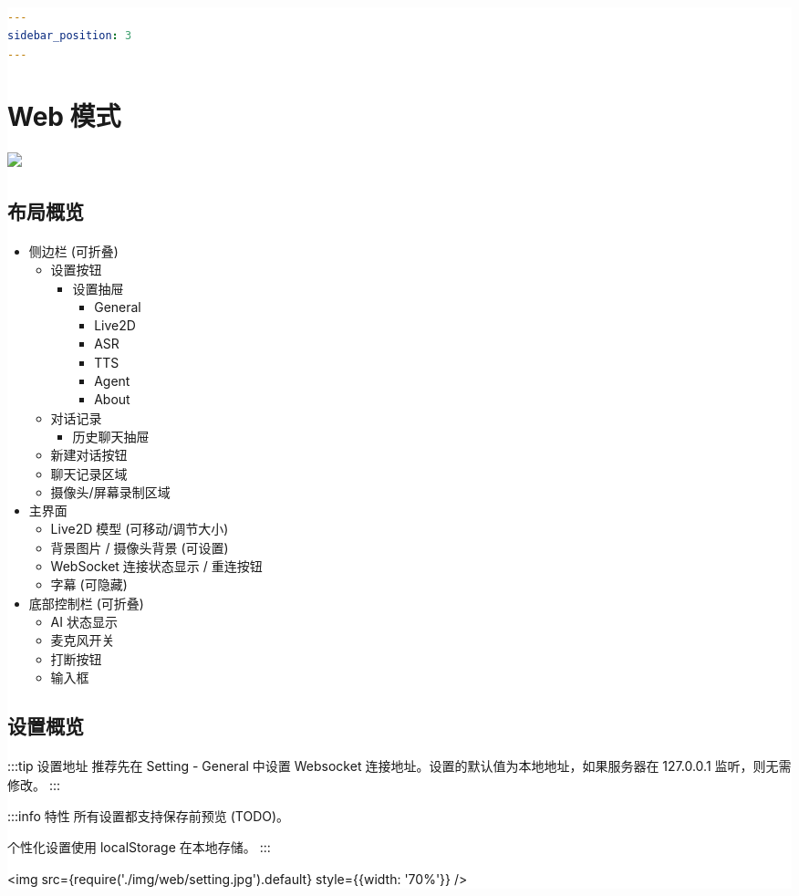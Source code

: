 ```yaml
---
sidebar_position: 3
---
```


# Web 模式

![](img/web/overview.jpg)

## 布局概览
- 侧边栏 (可折叠)
  - 设置按钮
    - 设置抽屉
      - General
      - Live2D
      - ASR
      - TTS
      - Agent
      - About
  - 对话记录
    - 历史聊天抽屉
  - 新建对话按钮
  - 聊天记录区域
  - 摄像头/屏幕录制区域
- 主界面
  - Live2D 模型 (可移动/调节大小)
  - 背景图片 / 摄像头背景 (可设置)
  - WebSocket 连接状态显示 / 重连按钮
  - 字幕 (可隐藏)
- 底部控制栏 (可折叠)
  - AI 状态显示
  - 麦克风开关
  - 打断按钮
  - 输入框


## 设置概览

:::tip 设置地址
推荐先在 Setting - General 中设置 Websocket 连接地址。设置的默认值为本地地址，如果服务器在 127.0.0.1 监听，则无需修改。
:::

:::info 特性
所有设置都支持保存前预览 (TODO)。

个性化设置使用 localStorage 在本地存储。
:::

<img src={require('./img/web/setting.jpg').default} style={{width: '70%'}} />
